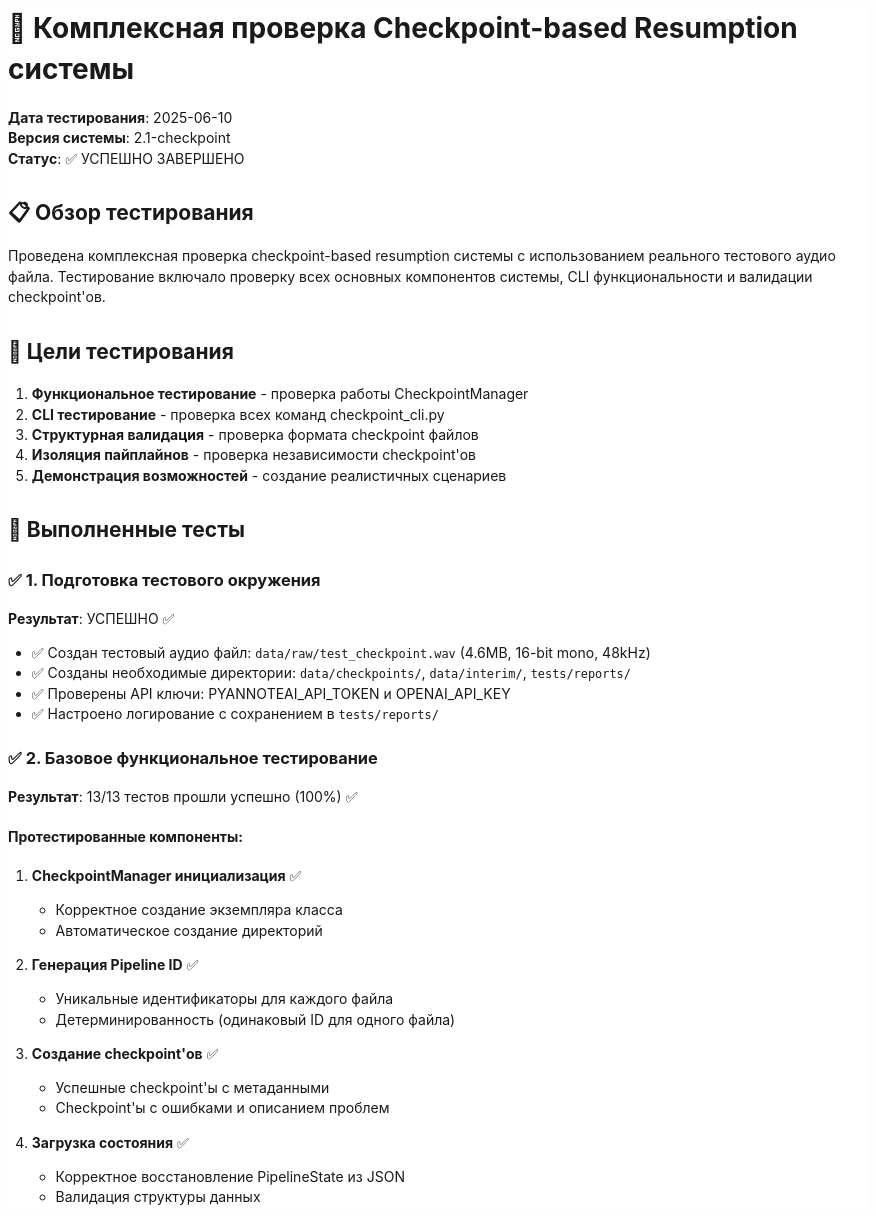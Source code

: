 # 🧪 Комплексная проверка Checkpoint-based Resumption системы

**Дата тестирования**: 2025-06-10  
**Версия системы**: 2.1-checkpoint  
**Статус**: ✅ УСПЕШНО ЗАВЕРШЕНО  

## 📋 Обзор тестирования

Проведена комплексная проверка checkpoint-based resumption системы с использованием реального тестового аудио файла. Тестирование включало проверку всех основных компонентов системы, CLI функциональности и валидации checkpoint'ов.

## 🎯 Цели тестирования

1. **Функциональное тестирование** - проверка работы CheckpointManager
2. **CLI тестирование** - проверка всех команд checkpoint_cli.py
3. **Структурная валидация** - проверка формата checkpoint файлов
4. **Изоляция пайплайнов** - проверка независимости checkpoint'ов
5. **Демонстрация возможностей** - создание реалистичных сценариев

## 🧪 Выполненные тесты

### ✅ 1. Подготовка тестового окружения

**Результат**: УСПЕШНО ✅

- ✅ Создан тестовый аудио файл: `data/raw/test_checkpoint.wav` (4.6MB, 16-bit mono, 48kHz)
- ✅ Созданы необходимые директории: `data/checkpoints/`, `data/interim/`, `tests/reports/`
- ✅ Проверены API ключи: PYANNOTEAI_API_TOKEN и OPENAI_API_KEY
- ✅ Настроено логирование с сохранением в `tests/reports/`

### ✅ 2. Базовое функциональное тестирование

**Результат**: 13/13 тестов прошли успешно (100%) ✅

#### Протестированные компоненты:

1. **CheckpointManager инициализация** ✅
   - Корректное создание экземпляра класса
   - Автоматическое создание директорий

2. **Генерация Pipeline ID** ✅
   - Уникальные идентификаторы для каждого файла
   - Детерминированность (одинаковый ID для одного файла)

3. **Создание checkpoint'ов** ✅
   - Успешные checkpoint'ы с метаданными
   - Checkpoint'ы с ошибками и описанием проблем

4. **Загрузка состояния** ✅
   - Корректное восстановление PipelineState из JSON
   - Валидация структуры данных
